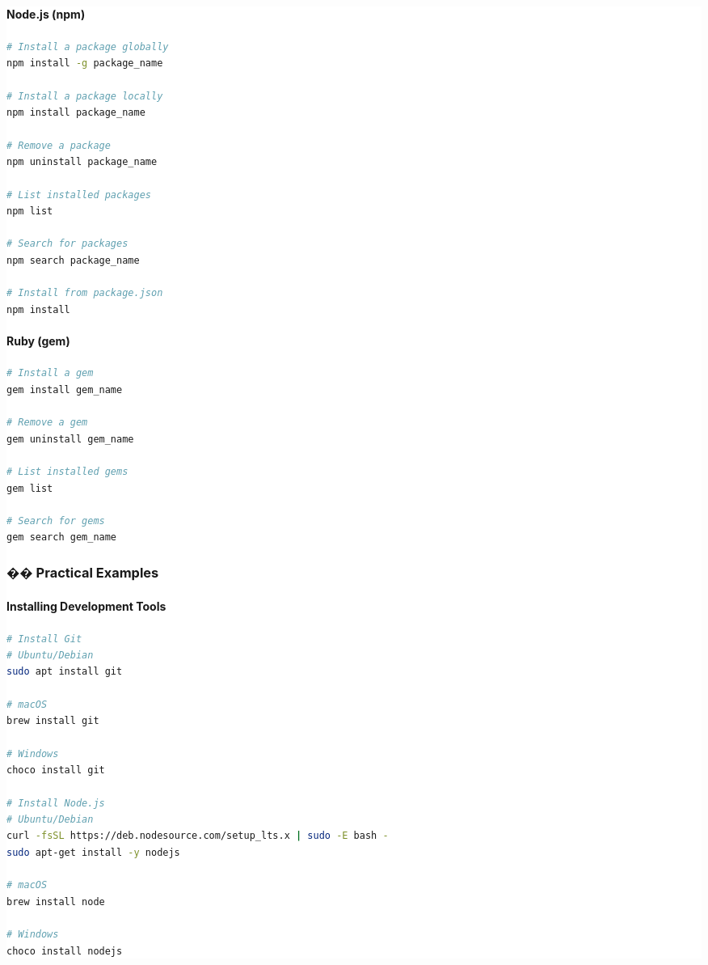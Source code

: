 #### **Node.js (npm)**
```bash
# Install a package globally
npm install -g package_name

# Install a package locally
npm install package_name

# Remove a package
npm uninstall package_name

# List installed packages
npm list

# Search for packages
npm search package_name

# Install from package.json
npm install
```

#### **Ruby (gem)**
```bash
# Install a gem
gem install gem_name

# Remove a gem
gem uninstall gem_name

# List installed gems
gem list

# Search for gems
gem search gem_name
```

### �� Practical Examples

#### **Installing Development Tools**
```bash
# Install Git
# Ubuntu/Debian
sudo apt install git

# macOS
brew install git

# Windows
choco install git

# Install Node.js
# Ubuntu/Debian
curl -fsSL https://deb.nodesource.com/setup_lts.x | sudo -E bash -
sudo apt-get install -y nodejs

# macOS
brew install node

# Windows
choco install nodejs
```
